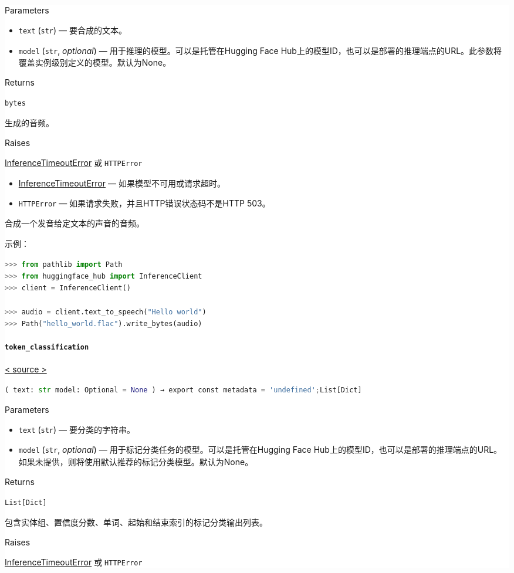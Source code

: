 Parameters

+   `text` (`str`) — 要合成的文本。

+   `model` (`str`, *optional*) — 用于推理的模型。可以是托管在Hugging Face Hub上的模型ID，也可以是部署的推理端点的URL。此参数将覆盖实例级别定义的模型。默认为None。

Returns

`bytes`

生成的音频。

Raises

[InferenceTimeoutError](/docs/huggingface_hub/v0.20.3/en/package_reference/inference_client#huggingface_hub.InferenceTimeoutError) 或 `HTTPError`

+   [InferenceTimeoutError](/docs/huggingface_hub/v0.20.3/en/package_reference/inference_client#huggingface_hub.InferenceTimeoutError) — 如果模型不可用或请求超时。

+   `HTTPError` — 如果请求失败，并且HTTP错误状态码不是HTTP 503。

合成一个发音给定文本的声音的音频。

示例：

```py
>>> from pathlib import Path
>>> from huggingface_hub import InferenceClient
>>> client = InferenceClient()

>>> audio = client.text_to_speech("Hello world")
>>> Path("hello_world.flac").write_bytes(audio)
```

#### `token_classification`

[< source >](https://github.com/huggingface/huggingface_hub/blob/v0.20.3/src/huggingface_hub/inference/_client.py#L1656)

```py
( text: str model: Optional = None ) → export const metadata = 'undefined';List[Dict]
```

Parameters

+   `text` (`str`) — 要分类的字符串。

+   `model` (`str`, *optional*) — 用于标记分类任务的模型。可以是托管在Hugging Face Hub上的模型ID，也可以是部署的推理端点的URL。如果未提供，则将使用默认推荐的标记分类模型。默认为None。

Returns

`List[Dict]`

包含实体组、置信度分数、单词、起始和结束索引的标记分类输出列表。

Raises

[InferenceTimeoutError](/docs/huggingface_hub/v0.20.3/en/package_reference/inference_client#huggingface_hub.InferenceTimeoutError) 或 `HTTPError`
